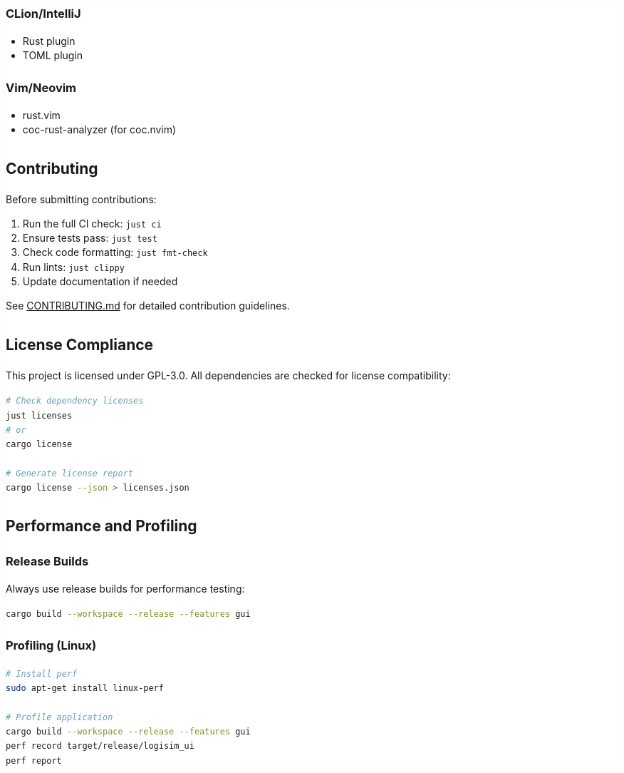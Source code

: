 ### CLion/IntelliJ
- Rust plugin
- TOML plugin

### Vim/Neovim
- rust.vim
- coc-rust-analyzer (for coc.nvim)

## Contributing

Before submitting contributions:

1. Run the full CI check: `just ci`
2. Ensure tests pass: `just test`
3. Check code formatting: `just fmt-check`
4. Run lints: `just clippy`
5. Update documentation if needed

See [CONTRIBUTING.md](.github/CONTRIBUTING.md) for detailed contribution guidelines.

## License Compliance

This project is licensed under GPL-3.0. All dependencies are checked for license compatibility:

```bash
# Check dependency licenses
just licenses
# or
cargo license

# Generate license report
cargo license --json > licenses.json
```

## Performance and Profiling

### Release Builds
Always use release builds for performance testing:
```bash
cargo build --workspace --release --features gui
```

### Profiling (Linux)
```bash
# Install perf
sudo apt-get install linux-perf

# Profile application
cargo build --workspace --release --features gui
perf record target/release/logisim_ui
perf report
```
